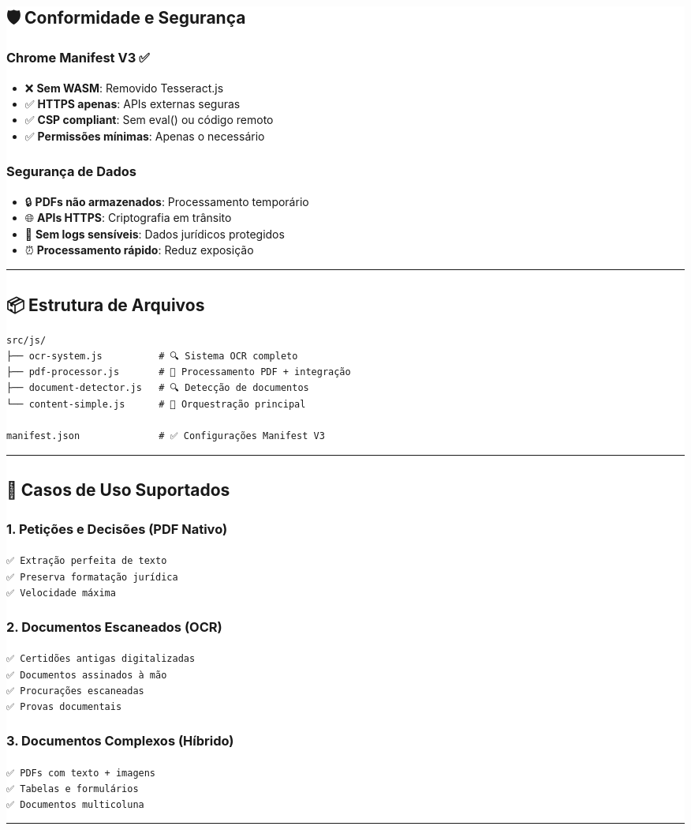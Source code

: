 
## 🛡️ **Conformidade e Segurança**

### **Chrome Manifest V3 ✅**
- ❌ **Sem WASM**: Removido Tesseract.js
- ✅ **HTTPS apenas**: APIs externas seguras  
- ✅ **CSP compliant**: Sem eval() ou código remoto
- ✅ **Permissões mínimas**: Apenas o necessário

### **Segurança de Dados**
- 🔒 **PDFs não armazenados**: Processamento temporário
- 🌐 **APIs HTTPS**: Criptografia em trânsito
- 🚫 **Sem logs sensíveis**: Dados jurídicos protegidos
- ⏰ **Processamento rápido**: Reduz exposição

---

## 📦 **Estrutura de Arquivos**

```
src/js/
├── ocr-system.js          # 🔍 Sistema OCR completo
├── pdf-processor.js       # 📄 Processamento PDF + integração
├── document-detector.js   # 🔍 Detecção de documentos
└── content-simple.js      # 🤖 Orquestração principal

manifest.json              # ✅ Configurações Manifest V3
```

---

## 🎯 **Casos de Uso Suportados**

### **1. Petições e Decisões (PDF Nativo)**
```
✅ Extração perfeita de texto
✅ Preserva formatação jurídica
✅ Velocidade máxima
```

### **2. Documentos Escaneados (OCR)**
```
✅ Certidões antigas digitalizadas
✅ Documentos assinados à mão
✅ Procurações escaneadas
✅ Provas documentais
```

### **3. Documentos Complexos (Híbrido)**
```
✅ PDFs com texto + imagens
✅ Tabelas e formulários
✅ Documentos multicoluna
```

---